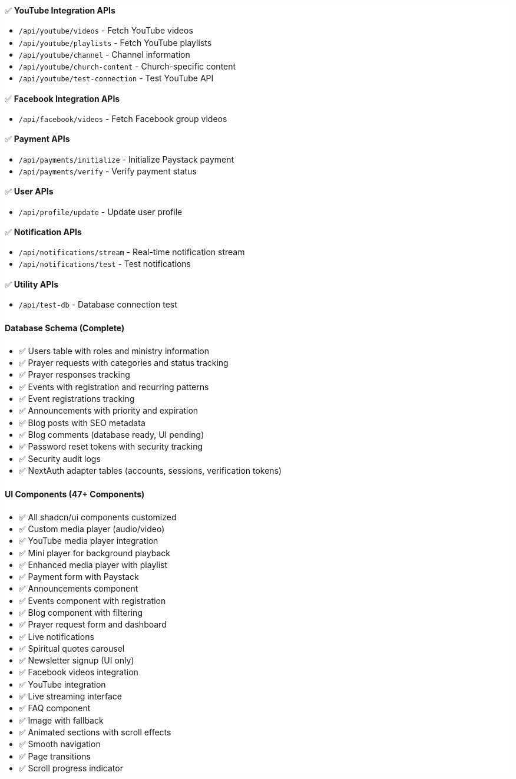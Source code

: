 ✅ **YouTube Integration APIs**
- `/api/youtube/videos` - Fetch YouTube videos
- `/api/youtube/playlists` - Fetch YouTube playlists
- `/api/youtube/channel` - Channel information
- `/api/youtube/church-content` - Church-specific content
- `/api/youtube/test-connection` - Test YouTube API

✅ **Facebook Integration APIs**
- `/api/facebook/videos` - Fetch Facebook group videos

✅ **Payment APIs**
- `/api/payments/initialize` - Initialize Paystack payment
- `/api/payments/verify` - Verify payment status

✅ **User APIs**
- `/api/profile/update` - Update user profile

✅ **Notification APIs**
- `/api/notifications/stream` - Real-time notification stream
- `/api/notifications/test` - Test notifications

✅ **Utility APIs**
- `/api/test-db` - Database connection test

#### **Database Schema (Complete)**
- ✅ Users table with roles and ministry information
- ✅ Prayer requests with categories and status tracking
- ✅ Prayer responses tracking
- ✅ Events with registration and recurring patterns
- ✅ Event registrations tracking
- ✅ Announcements with priority and expiration
- ✅ Blog posts with SEO metadata
- ✅ Blog comments (database ready, UI pending)
- ✅ Password reset tokens with security tracking
- ✅ Security audit logs
- ✅ NextAuth adapter tables (accounts, sessions, verification tokens)

#### **UI Components (47+ Components)**
- ✅ All shadcn/ui components customized
- ✅ Custom media player (audio/video)
- ✅ YouTube media player integration
- ✅ Mini player for background playback
- ✅ Enhanced media player with playlist
- ✅ Payment form with Paystack
- ✅ Announcements component
- ✅ Events component with registration
- ✅ Blog component with filtering
- ✅ Prayer request form and dashboard
- ✅ Live notifications
- ✅ Spiritual quotes carousel
- ✅ Newsletter signup (UI only)
- ✅ Facebook videos integration
- ✅ YouTube integration
- ✅ Live streaming interface
- ✅ FAQ component
- ✅ Image with fallback
- ✅ Animated sections with scroll effects
- ✅ Smooth navigation
- ✅ Page transitions
- ✅ Scroll progress indicator
